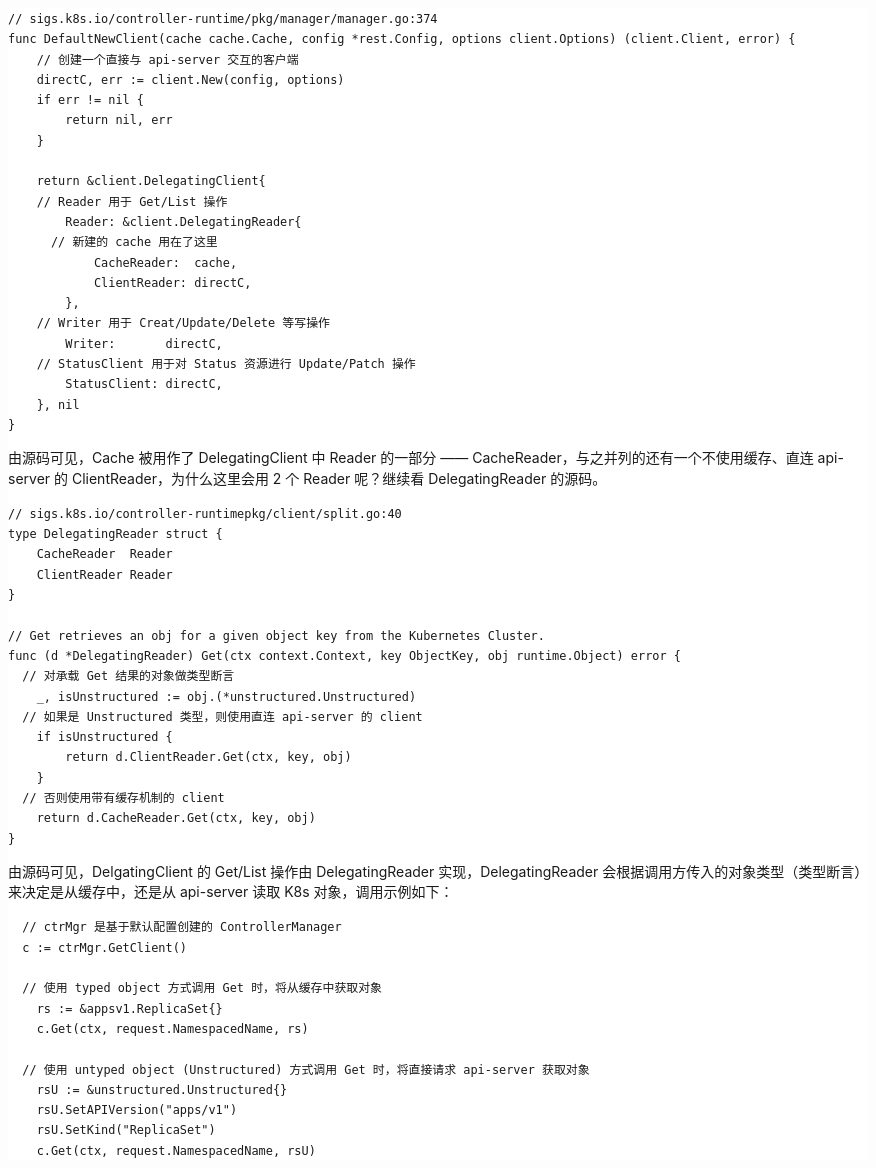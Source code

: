 ```
// sigs.k8s.io/controller-runtime/pkg/manager/manager.go:374
func DefaultNewClient(cache cache.Cache, config *rest.Config, options client.Options) (client.Client, error) {
    // 创建一个直接与 api-server 交互的客户端
    directC, err := client.New(config, options)
    if err != nil {
        return nil, err
    }

    return &client.DelegatingClient{
    // Reader 用于 Get/List 操作
        Reader: &client.DelegatingReader{
      // 新建的 cache 用在了这里
            CacheReader:  cache,
            ClientReader: directC,
        },
    // Writer 用于 Creat/Update/Delete 等写操作
        Writer:       directC,
    // StatusClient 用于对 Status 资源进行 Update/Patch 操作
        StatusClient: directC,
    }, nil
}
```

由源码可见，Cache 被用作了 DelegatingClient 中 Reader 的一部分 —— CacheReader，与之并列的还有一个不使用缓存、直连 api-server 的 ClientReader，为什么这里会用 2 个 Reader 呢？继续看 DelegatingReader 的源码。


```
// sigs.k8s.io/controller-runtimepkg/client/split.go:40
type DelegatingReader struct {
    CacheReader  Reader
    ClientReader Reader
}

// Get retrieves an obj for a given object key from the Kubernetes Cluster.
func (d *DelegatingReader) Get(ctx context.Context, key ObjectKey, obj runtime.Object) error {
  // 对承载 Get 结果的对象做类型断言
    _, isUnstructured := obj.(*unstructured.Unstructured)
  // 如果是 Unstructured 类型，则使用直连 api-server 的 client
    if isUnstructured {
        return d.ClientReader.Get(ctx, key, obj)
    }
  // 否则使用带有缓存机制的 client
    return d.CacheReader.Get(ctx, key, obj)
}
```

由源码可见，DelgatingClient 的 Get/List 操作由 DelegatingReader 实现，DelegatingReader 会根据调用方传入的对象类型（类型断言）来决定是从缓存中，还是从 api-server 读取 K8s 对象，调用示例如下：

```
  // ctrMgr 是基于默认配置创建的 ControllerManager 
  c := ctrMgr.GetClient()

  // 使用 typed object 方式调用 Get 时，将从缓存中获取对象
    rs := &appsv1.ReplicaSet{}
    c.Get(ctx, request.NamespacedName, rs)

  // 使用 untyped object (Unstructured) 方式调用 Get 时，将直接请求 api-server 获取对象
    rsU := &unstructured.Unstructured{}
    rsU.SetAPIVersion("apps/v1")
    rsU.SetKind("ReplicaSet")
    c.Get(ctx, request.NamespacedName, rsU)
```
